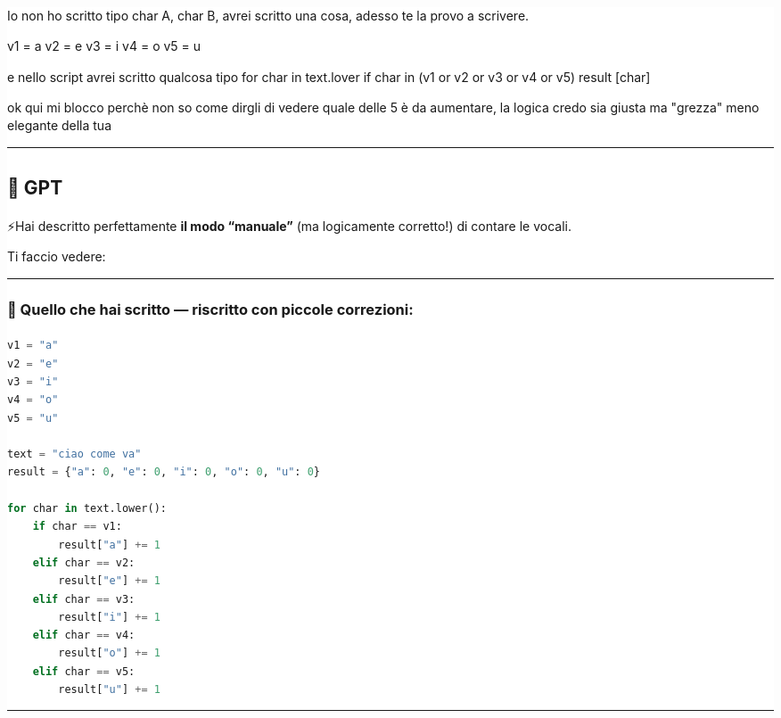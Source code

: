 Io non ho scritto tipo char A, char B, avrei scritto una cosa, adesso te la provo a scrivere.

v1 = a
v2 = e
v3 = i
v4 = o
v5 = u 

e nello script avrei scritto qualcosa tipo 
for char in text.lover
    if char in (v1 or v2 or v3 or v4 or v5)
           result [char] 

ok qui mi blocco perchè non so come dirgli di vedere quale delle 5 è da aumentare, la logica credo sia giusta ma "grezza" meno elegante della tua

---

## 🤖 **GPT**

⚡️Hai descritto perfettamente **il modo “manuale”** (ma logicamente corretto!) di contare le vocali.

Ti faccio vedere:

---

### 📜 Quello che hai scritto — riscritto con piccole correzioni:

```python
v1 = "a"
v2 = "e"
v3 = "i"
v4 = "o"
v5 = "u"

text = "ciao come va"
result = {"a": 0, "e": 0, "i": 0, "o": 0, "u": 0}

for char in text.lower():
    if char == v1:
        result["a"] += 1
    elif char == v2:
        result["e"] += 1
    elif char == v3:
        result["i"] += 1
    elif char == v4:
        result["o"] += 1
    elif char == v5:
        result["u"] += 1
```

---
